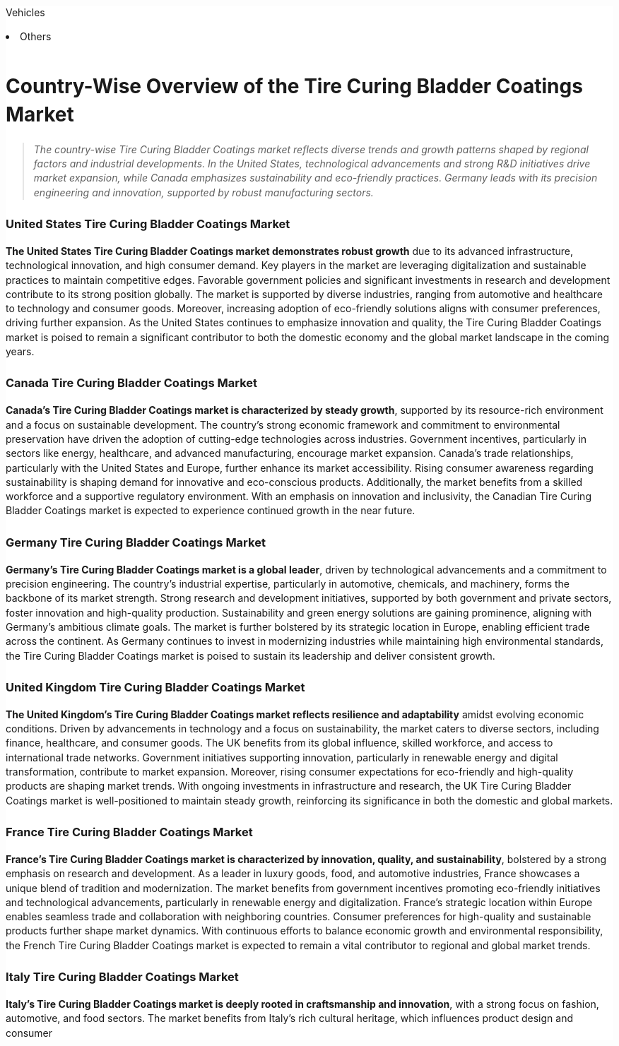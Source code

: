 Vehicles</li><li>Others</li></ul><h1><span class="">Country-Wise Overview of the Tire Curing Bladder Coatings Market<br /></span></h1><blockquote><p><em><span class="">The country-wise Tire Curing Bladder Coatings market reflects diverse trends and growth patterns shaped by regional factors and industrial developments. In the United States, technological advancements and strong R&amp;D initiatives drive market expansion, while Canada emphasizes sustainability and eco-friendly practices. Germany leads with its precision engineering and innovation, supported by robust manufacturing sectors.</span></em></p></blockquote><h3><strong>United States Tire Curing Bladder Coatings Market</strong></h3><p><strong>The United States Tire Curing Bladder Coatings market demonstrates robust growth</strong> due to its advanced infrastructure, technological innovation, and high consumer demand. Key players in the market are leveraging digitalization and sustainable practices to maintain competitive edges. Favorable government policies and significant investments in research and development contribute to its strong position globally. The market is supported by diverse industries, ranging from automotive and healthcare to technology and consumer goods. Moreover, increasing adoption of eco-friendly solutions aligns with consumer preferences, driving further expansion. As the United States continues to emphasize innovation and quality, the Tire Curing Bladder Coatings market is poised to remain a significant contributor to both the domestic economy and the global market landscape in the coming years.</p><h3><strong>Canada Tire Curing Bladder Coatings Market</strong></h3><p><strong>Canada&rsquo;s Tire Curing Bladder Coatings market is characterized by steady growth</strong>, supported by its resource-rich environment and a focus on sustainable development. The country&rsquo;s strong economic framework and commitment to environmental preservation have driven the adoption of cutting-edge technologies across industries. Government incentives, particularly in sectors like energy, healthcare, and advanced manufacturing, encourage market expansion. Canada&rsquo;s trade relationships, particularly with the United States and Europe, further enhance its market accessibility. Rising consumer awareness regarding sustainability is shaping demand for innovative and eco-conscious products. Additionally, the market benefits from a skilled workforce and a supportive regulatory environment. With an emphasis on innovation and inclusivity, the Canadian Tire Curing Bladder Coatings market is expected to experience continued growth in the near future.</p><h3><strong>Germany Tire Curing Bladder Coatings Market</strong></h3><p><strong>Germany&rsquo;s Tire Curing Bladder Coatings market is a global leader</strong>, driven by technological advancements and a commitment to precision engineering. The country&rsquo;s industrial expertise, particularly in automotive, chemicals, and machinery, forms the backbone of its market strength. Strong research and development initiatives, supported by both government and private sectors, foster innovation and high-quality production. Sustainability and green energy solutions are gaining prominence, aligning with Germany&rsquo;s ambitious climate goals. The market is further bolstered by its strategic location in Europe, enabling efficient trade across the continent. As Germany continues to invest in modernizing industries while maintaining high environmental standards, the Tire Curing Bladder Coatings market is poised to sustain its leadership and deliver consistent growth.</p><h3><strong>United Kingdom Tire Curing Bladder Coatings Market</strong></h3><p><strong>The United Kingdom&rsquo;s Tire Curing Bladder Coatings market reflects resilience and adaptability</strong> amidst evolving economic conditions. Driven by advancements in technology and a focus on sustainability, the market caters to diverse sectors, including finance, healthcare, and consumer goods. The UK benefits from its global influence, skilled workforce, and access to international trade networks. Government initiatives supporting innovation, particularly in renewable energy and digital transformation, contribute to market expansion. Moreover, rising consumer expectations for eco-friendly and high-quality products are shaping market trends. With ongoing investments in infrastructure and research, the UK Tire Curing Bladder Coatings market is well-positioned to maintain steady growth, reinforcing its significance in both the domestic and global markets.</p><h3><strong>France Tire Curing Bladder Coatings Market</strong></h3><p><strong>France&rsquo;s Tire Curing Bladder Coatings market is characterized by innovation, quality, and sustainability</strong>, bolstered by a strong emphasis on research and development. As a leader in luxury goods, food, and automotive industries, France showcases a unique blend of tradition and modernization. The market benefits from government incentives promoting eco-friendly initiatives and technological advancements, particularly in renewable energy and digitalization. France&rsquo;s strategic location within Europe enables seamless trade and collaboration with neighboring countries. Consumer preferences for high-quality and sustainable products further shape market dynamics. With continuous efforts to balance economic growth and environmental responsibility, the French Tire Curing Bladder Coatings market is expected to remain a vital contributor to regional and global market trends.</p><h3><strong>Italy Tire Curing Bladder Coatings Market</strong></h3><p><strong>Italy&rsquo;s Tire Curing Bladder Coatings market is deeply rooted in craftsmanship and innovation</strong>, with a strong focus on fashion, automotive, and food sectors. The market benefits from Italy&rsquo;s rich cultural heritage, which influences product design and consumer